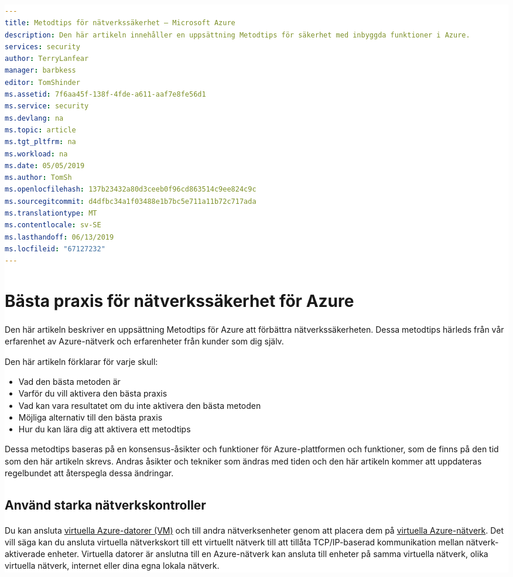 ```yaml
---
title: Metodtips för nätverkssäkerhet – Microsoft Azure
description: Den här artikeln innehåller en uppsättning Metodtips för säkerhet med inbyggda funktioner i Azure.
services: security
author: TerryLanfear
manager: barbkess
editor: TomShinder
ms.assetid: 7f6aa45f-138f-4fde-a611-aaf7e8fe56d1
ms.service: security
ms.devlang: na
ms.topic: article
ms.tgt_pltfrm: na
ms.workload: na
ms.date: 05/05/2019
ms.author: TomSh
ms.openlocfilehash: 137b23432a80d3ceeb0f96cd863514c9ee824c9c
ms.sourcegitcommit: d4dfbc34a1f03488e1b7bc5e711a11b72c717ada
ms.translationtype: MT
ms.contentlocale: sv-SE
ms.lasthandoff: 06/13/2019
ms.locfileid: "67127232"
---
```

# <a name="azure-best-practices-for-network-security"></a>Bästa praxis för nätverkssäkerhet för Azure
Den här artikeln beskriver en uppsättning Metodtips för Azure att förbättra nätverkssäkerheten. Dessa metodtips härleds från vår erfarenhet av Azure-nätverk och erfarenheter från kunder som dig själv.

Den här artikeln förklarar för varje skull:

* Vad den bästa metoden är
* Varför du vill aktivera den bästa praxis
* Vad kan vara resultatet om du inte aktivera den bästa metoden
* Möjliga alternativ till den bästa praxis
* Hur du kan lära dig att aktivera ett metodtips

Dessa metodtips baseras på en konsensus-åsikter och funktioner för Azure-plattformen och funktioner, som de finns på den tid som den här artikeln skrevs. Andras åsikter och tekniker som ändras med tiden och den här artikeln kommer att uppdateras regelbundet att återspegla dessa ändringar.

## <a name="use-strong-network-controls"></a>Använd starka nätverkskontroller
Du kan ansluta [virtuella Azure-datorer (VM)](https://azure.microsoft.com/services/virtual-machines/) och till andra nätverksenheter genom att placera dem på [virtuella Azure-nätverk](https://docs.microsoft.com/azure/virtual-network/). Det vill säga kan du ansluta virtuella nätverkskort till ett virtuellt nätverk till att tillåta TCP/IP-baserad kommunikation mellan nätverk-aktiverade enheter. Virtuella datorer är anslutna till en Azure-nätverk kan ansluta till enheter på samma virtuella nätverk, olika virtuella nätverk, internet eller dina egna lokala nätverk.
